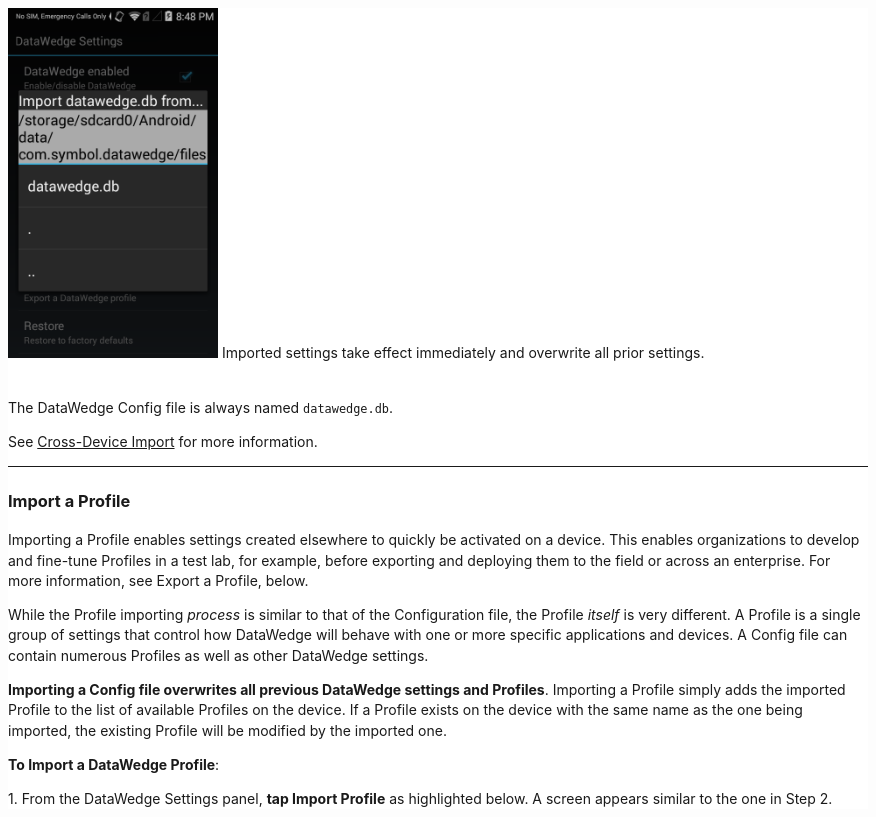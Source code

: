 <img style="height:350px" src="01_import_config.png"/>
Imported settings take effect immediately and overwrite all prior settings.<br />
<br></p>
<p>The DataWedge Config file is always named <code>datawedge.db</code>. </p>
<p>See <a href="#crossdeviceimport">Cross-Device Import</a> for more information. </p>
<hr />
<h3 id="importaprofile">Import a Profile</h3>
<p>Importing a Profile enables settings created elsewhere to quickly be activated on a device. This enables organizations to develop and fine-tune Profiles in a test lab, for example, before exporting and deploying them to the field or across an enterprise. For more information, see Export a Profile, below.  </p>
<p>While the Profile importing <em>process</em> is similar to that of the Configuration file, the Profile <em>itself</em> is very different. A Profile is a single group of settings that control how DataWedge will behave with one or more specific applications and devices. A Config file can contain numerous Profiles as well as other DataWedge settings. </p>
<p><strong>Importing a Config file overwrites all previous DataWedge settings and Profiles</strong>. Importing a Profile simply adds the imported Profile to the list of available Profiles on the device. If a Profile exists on the device with the same name as the one being imported, the existing Profile will be modified by the imported one.</p>
<p><strong>To Import a DataWedge Profile</strong>:  </p>
<p>&#49;. From the DataWedge Settings panel, <strong>tap Import Profile</strong> as highlighted below. A screen appears similar to the one in Step 2. 